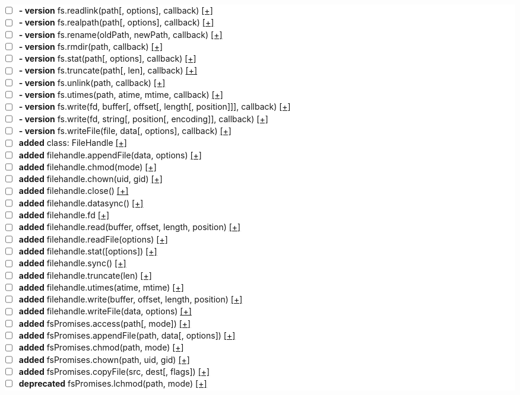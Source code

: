- [ ] **- version** fs.readlink(path[, options], callback) [[+]](https://github.com/nodejs/node/blob/v10.5.0/doc/api/fs.md#fsreadlinkpath-options-callback)
- [ ] **- version** fs.realpath(path[, options], callback) [[+]](https://github.com/nodejs/node/blob/v10.5.0/doc/api/fs.md#fsrealpathpath-options-callback)
- [ ] **- version** fs.rename(oldPath, newPath, callback) [[+]](https://github.com/nodejs/node/blob/v10.5.0/doc/api/fs.md#fsrenameoldpath-newpath-callback)
- [ ] **- version** fs.rmdir(path, callback) [[+]](https://github.com/nodejs/node/blob/v10.5.0/doc/api/fs.md#fsrmdirpath-callback)
- [ ] **- version** fs.stat(path[, options], callback) [[+]](https://github.com/nodejs/node/blob/v10.5.0/doc/api/fs.md#fsstatpath-options-callback)
- [ ] **- version** fs.truncate(path[, len], callback) [[+]](https://github.com/nodejs/node/blob/v10.5.0/doc/api/fs.md#fstruncatepath-len-callback)
- [ ] **- version** fs.unlink(path, callback) [[+]](https://github.com/nodejs/node/blob/v10.5.0/doc/api/fs.md#fsunlinkpath-callback)
- [ ] **- version** fs.utimes(path, atime, mtime, callback) [[+]](https://github.com/nodejs/node/blob/v10.5.0/doc/api/fs.md#fsutimespath-atime-mtime-callback)
- [ ] **- version** fs.write(fd, buffer[, offset[, length[, position]]], callback) [[+]](https://github.com/nodejs/node/blob/v10.5.0/doc/api/fs.md#fswritefd-buffer-offset-length-position-callback)
- [ ] **- version** fs.write(fd, string[, position[, encoding]], callback) [[+]](https://github.com/nodejs/node/blob/v10.5.0/doc/api/fs.md#fswritefd-string-position-encoding-callback)
- [ ] **- version** fs.writeFile(file, data[, options], callback) [[+]](https://github.com/nodejs/node/blob/v10.5.0/doc/api/fs.md#fswritefilefile-data-options-callback)
- [ ] **added** class: FileHandle [[+]](https://github.com/nodejs/node/blob/v10.5.0/doc/api/fs.md#class-filehandle)
- [ ] **added** filehandle.appendFile(data, options) [[+]](https://github.com/nodejs/node/blob/v10.5.0/doc/api/fs.md#filehandleappendfiledata-options)
- [ ] **added** filehandle.chmod(mode) [[+]](https://github.com/nodejs/node/blob/v10.5.0/doc/api/fs.md#filehandlechmodmode)
- [ ] **added** filehandle.chown(uid, gid) [[+]](https://github.com/nodejs/node/blob/v10.5.0/doc/api/fs.md#filehandlechownuid-gid)
- [ ] **added** filehandle.close() [[+]](https://github.com/nodejs/node/blob/v10.5.0/doc/api/fs.md#filehandleclose)
- [ ] **added** filehandle.datasync() [[+]](https://github.com/nodejs/node/blob/v10.5.0/doc/api/fs.md#filehandledatasync)
- [ ] **added** filehandle.fd [[+]](https://github.com/nodejs/node/blob/v10.5.0/doc/api/fs.md#filehandlefd)
- [ ] **added** filehandle.read(buffer, offset, length, position) [[+]](https://github.com/nodejs/node/blob/v10.5.0/doc/api/fs.md#filehandlereadbuffer-offset-length-position)
- [ ] **added** filehandle.readFile(options) [[+]](https://github.com/nodejs/node/blob/v10.5.0/doc/api/fs.md#filehandlereadfileoptions)
- [ ] **added** filehandle.stat([options]) [[+]](https://github.com/nodejs/node/blob/v10.5.0/doc/api/fs.md#filehandlestatoptions)
- [ ] **added** filehandle.sync() [[+]](https://github.com/nodejs/node/blob/v10.5.0/doc/api/fs.md#filehandlesync)
- [ ] **added** filehandle.truncate(len) [[+]](https://github.com/nodejs/node/blob/v10.5.0/doc/api/fs.md#filehandletruncatelen)
- [ ] **added** filehandle.utimes(atime, mtime) [[+]](https://github.com/nodejs/node/blob/v10.5.0/doc/api/fs.md#filehandleutimesatime-mtime)
- [ ] **added** filehandle.write(buffer, offset, length, position) [[+]](https://github.com/nodejs/node/blob/v10.5.0/doc/api/fs.md#filehandlewritebuffer-offset-length-position)
- [ ] **added** filehandle.writeFile(data, options) [[+]](https://github.com/nodejs/node/blob/v10.5.0/doc/api/fs.md#filehandlewritefiledata-options)
- [ ] **added** fsPromises.access(path[, mode]) [[+]](https://github.com/nodejs/node/blob/v10.5.0/doc/api/fs.md#fspromisesaccesspath-mode)
- [ ] **added** fsPromises.appendFile(path, data[, options]) [[+]](https://github.com/nodejs/node/blob/v10.5.0/doc/api/fs.md#fspromisesappendfilepath-data-options)
- [ ] **added** fsPromises.chmod(path, mode) [[+]](https://github.com/nodejs/node/blob/v10.5.0/doc/api/fs.md#fspromiseschmodpath-mode)
- [ ] **added** fsPromises.chown(path, uid, gid) [[+]](https://github.com/nodejs/node/blob/v10.5.0/doc/api/fs.md#fspromiseschownpath-uid-gid)
- [ ] **added** fsPromises.copyFile(src, dest[, flags]) [[+]](https://github.com/nodejs/node/blob/v10.5.0/doc/api/fs.md#fspromisescopyfilesrc-dest-flags)
- [ ] **deprecated** fsPromises.lchmod(path, mode) [[+]](https://github.com/nodejs/node/blob/v10.5.0/doc/api/fs.md#fspromiseslchmodpath-mode)